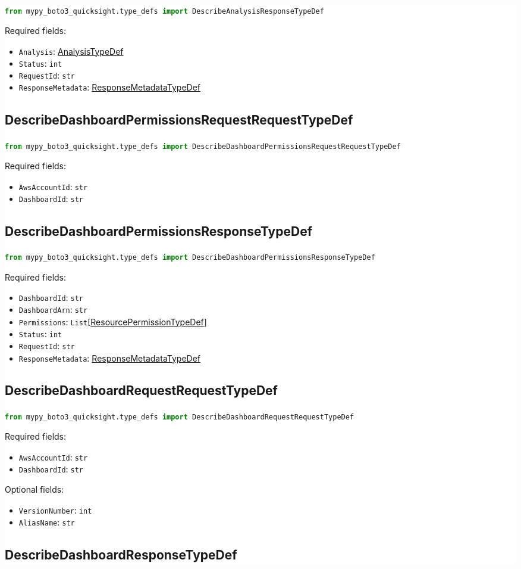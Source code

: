 ```python
from mypy_boto3_quicksight.type_defs import DescribeAnalysisResponseTypeDef
```

Required fields:

- `Analysis`: [AnalysisTypeDef](./type_defs.md#analysistypedef)
- `Status`: `int`
- `RequestId`: `str`
- `ResponseMetadata`:
  [ResponseMetadataTypeDef](./type_defs.md#responsemetadatatypedef)

## DescribeDashboardPermissionsRequestRequestTypeDef

```python
from mypy_boto3_quicksight.type_defs import DescribeDashboardPermissionsRequestRequestTypeDef
```

Required fields:

- `AwsAccountId`: `str`
- `DashboardId`: `str`

## DescribeDashboardPermissionsResponseTypeDef

```python
from mypy_boto3_quicksight.type_defs import DescribeDashboardPermissionsResponseTypeDef
```

Required fields:

- `DashboardId`: `str`
- `DashboardArn`: `str`
- `Permissions`:
  `List`\[[ResourcePermissionTypeDef](./type_defs.md#resourcepermissiontypedef)\]
- `Status`: `int`
- `RequestId`: `str`
- `ResponseMetadata`:
  [ResponseMetadataTypeDef](./type_defs.md#responsemetadatatypedef)

## DescribeDashboardRequestRequestTypeDef

```python
from mypy_boto3_quicksight.type_defs import DescribeDashboardRequestRequestTypeDef
```

Required fields:

- `AwsAccountId`: `str`
- `DashboardId`: `str`

Optional fields:

- `VersionNumber`: `int`
- `AliasName`: `str`

## DescribeDashboardResponseTypeDef
